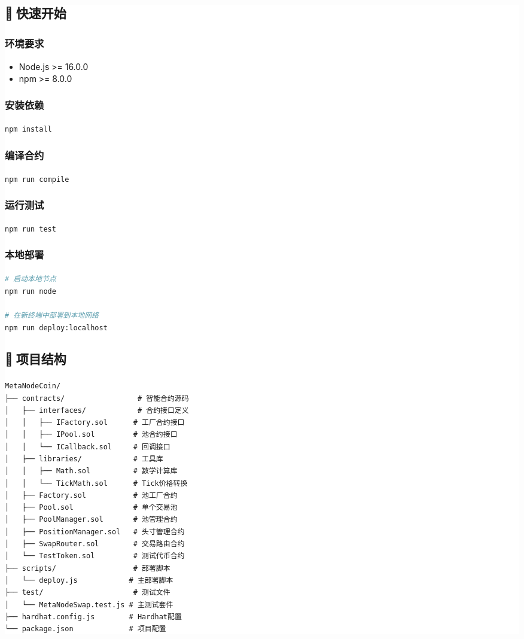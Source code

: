 ## 🚀 快速开始

### 环境要求
- Node.js >= 16.0.0
- npm >= 8.0.0

### 安装依赖
```bash
npm install
```

### 编译合约
```bash
npm run compile
```

### 运行测试
```bash
npm run test
```

### 本地部署
```bash
# 启动本地节点
npm run node

# 在新终端中部署到本地网络
npm run deploy:localhost
```

## 📁 项目结构

```
MetaNodeCoin/
├── contracts/                 # 智能合约源码
│   ├── interfaces/            # 合约接口定义
│   │   ├── IFactory.sol      # 工厂合约接口
│   │   ├── IPool.sol         # 池合约接口
│   │   └── ICallback.sol     # 回调接口
│   ├── libraries/            # 工具库
│   │   ├── Math.sol          # 数学计算库
│   │   └── TickMath.sol      # Tick价格转换
│   ├── Factory.sol           # 池工厂合约
│   ├── Pool.sol              # 单个交易池
│   ├── PoolManager.sol       # 池管理合约
│   ├── PositionManager.sol   # 头寸管理合约
│   ├── SwapRouter.sol        # 交易路由合约
│   └── TestToken.sol         # 测试代币合约
├── scripts/                  # 部署脚本
│   └── deploy.js            # 主部署脚本
├── test/                     # 测试文件
│   └── MetaNodeSwap.test.js # 主测试套件
├── hardhat.config.js        # Hardhat配置
└── package.json             # 项目配置
```
